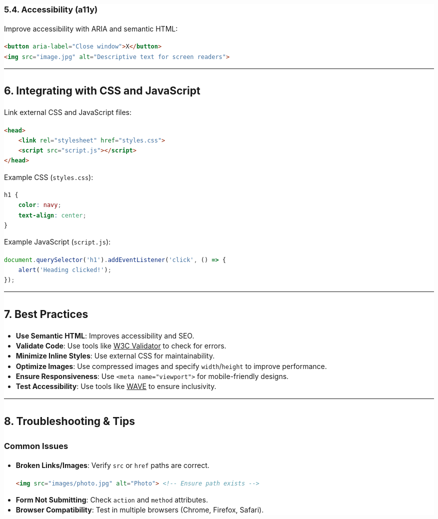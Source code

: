 ### 5.4. Accessibility (a11y)
Improve accessibility with ARIA and semantic HTML:
```html
<button aria-label="Close window">X</button>
<img src="image.jpg" alt="Descriptive text for screen readers">
```

---

## 6. Integrating with CSS and JavaScript
Link external CSS and JavaScript files:
```html
<head>
    <link rel="stylesheet" href="styles.css">
    <script src="script.js"></script>
</head>
```

Example CSS (`styles.css`):
```css
h1 {
    color: navy;
    text-align: center;
}
```

Example JavaScript (`script.js`):
```javascript
document.querySelector('h1').addEventListener('click', () => {
    alert('Heading clicked!');
});
```

---

## 7. Best Practices

- **Use Semantic HTML**: Improves accessibility and SEO.
- **Validate Code**: Use tools like [W3C Validator](https://validator.w3.org/) to check for errors.
- **Minimize Inline Styles**: Use external CSS for maintainability.
- **Optimize Images**: Use compressed images and specify `width`/`height` to improve performance.
- **Ensure Responsiveness**: Use `<meta name="viewport">` for mobile-friendly designs.
- **Test Accessibility**: Use tools like [WAVE](https://wave.webaim.org/) to ensure inclusivity.

---

## 8. Troubleshooting & Tips

### Common Issues
- **Broken Links/Images**: Verify `src` or `href` paths are correct.
  ```html
  <img src="images/photo.jpg" alt="Photo"> <!-- Ensure path exists -->
  ```
- **Form Not Submitting**: Check `action` and `method` attributes.
- **Browser Compatibility**: Test in multiple browsers (Chrome, Firefox, Safari).
